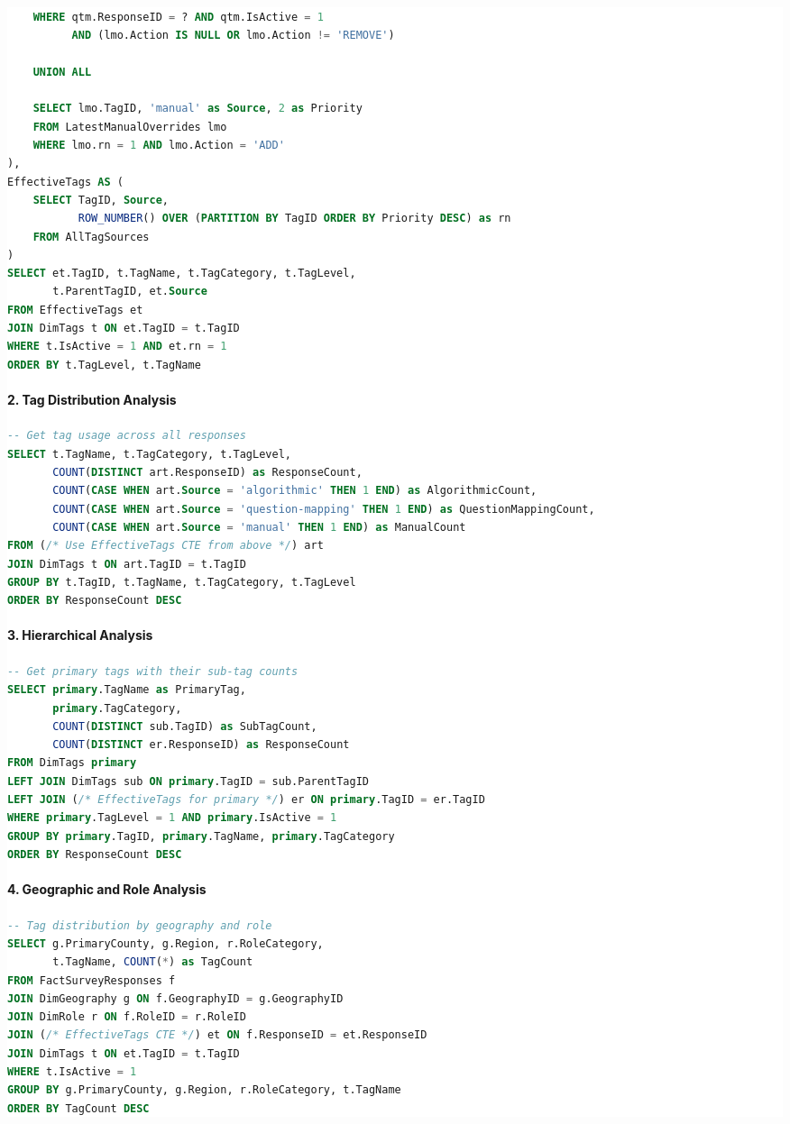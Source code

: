 ```sql
    WHERE qtm.ResponseID = ? AND qtm.IsActive = 1 
          AND (lmo.Action IS NULL OR lmo.Action != 'REMOVE')
    
    UNION ALL
    
    SELECT lmo.TagID, 'manual' as Source, 2 as Priority
    FROM LatestManualOverrides lmo
    WHERE lmo.rn = 1 AND lmo.Action = 'ADD'
),
EffectiveTags AS (
    SELECT TagID, Source,
           ROW_NUMBER() OVER (PARTITION BY TagID ORDER BY Priority DESC) as rn
    FROM AllTagSources
)
SELECT et.TagID, t.TagName, t.TagCategory, t.TagLevel, 
       t.ParentTagID, et.Source
FROM EffectiveTags et
JOIN DimTags t ON et.TagID = t.TagID
WHERE t.IsActive = 1 AND et.rn = 1
ORDER BY t.TagLevel, t.TagName
```

#### **2. Tag Distribution Analysis**
```sql
-- Get tag usage across all responses
SELECT t.TagName, t.TagCategory, t.TagLevel,
       COUNT(DISTINCT art.ResponseID) as ResponseCount,
       COUNT(CASE WHEN art.Source = 'algorithmic' THEN 1 END) as AlgorithmicCount,
       COUNT(CASE WHEN art.Source = 'question-mapping' THEN 1 END) as QuestionMappingCount,
       COUNT(CASE WHEN art.Source = 'manual' THEN 1 END) as ManualCount
FROM (/* Use EffectiveTags CTE from above */) art
JOIN DimTags t ON art.TagID = t.TagID
GROUP BY t.TagID, t.TagName, t.TagCategory, t.TagLevel
ORDER BY ResponseCount DESC
```

#### **3. Hierarchical Analysis**
```sql
-- Get primary tags with their sub-tag counts
SELECT primary.TagName as PrimaryTag,
       primary.TagCategory,
       COUNT(DISTINCT sub.TagID) as SubTagCount,
       COUNT(DISTINCT er.ResponseID) as ResponseCount
FROM DimTags primary
LEFT JOIN DimTags sub ON primary.TagID = sub.ParentTagID
LEFT JOIN (/* EffectiveTags for primary */) er ON primary.TagID = er.TagID
WHERE primary.TagLevel = 1 AND primary.IsActive = 1
GROUP BY primary.TagID, primary.TagName, primary.TagCategory
ORDER BY ResponseCount DESC
```

#### **4. Geographic and Role Analysis**
```sql
-- Tag distribution by geography and role
SELECT g.PrimaryCounty, g.Region, r.RoleCategory,
       t.TagName, COUNT(*) as TagCount
FROM FactSurveyResponses f
JOIN DimGeography g ON f.GeographyID = g.GeographyID
JOIN DimRole r ON f.RoleID = r.RoleID
JOIN (/* EffectiveTags CTE */) et ON f.ResponseID = et.ResponseID
JOIN DimTags t ON et.TagID = t.TagID
WHERE t.IsActive = 1
GROUP BY g.PrimaryCounty, g.Region, r.RoleCategory, t.TagName
ORDER BY TagCount DESC
```